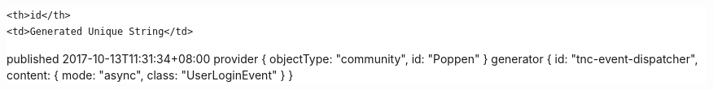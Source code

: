    <th>id</th>
    <td>Generated Unique String</td>
  </tr>
  <tr>
    <th>published</th>
    <td>2017-10-13T11:31:34+08:00</td>
  </tr>
  <tr>
    <th>provider</th>
    <td>{ objectType: "community", id: "Poppen" }</td>
  </tr>
  <tr>
    <th>generator</th>
    <td>{ id: "tnc-event-dispatcher", content: { mode: "async", class: "UserLoginEvent" } }</td>
  </tr>
</table>